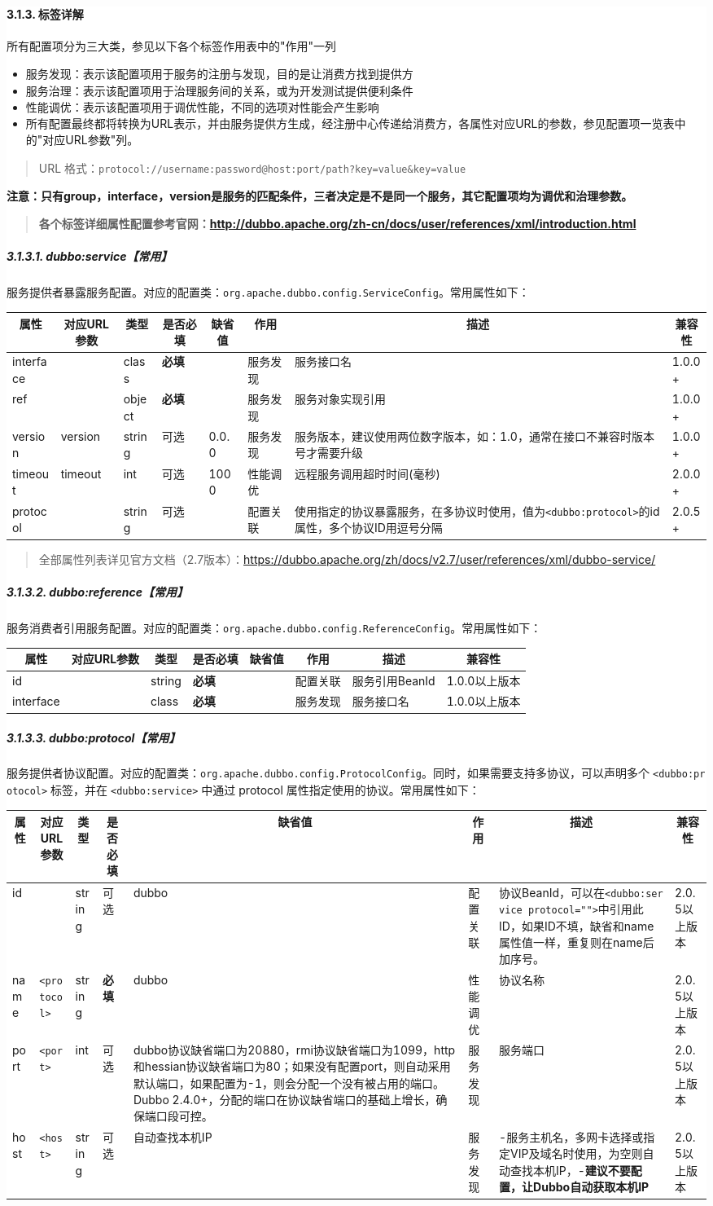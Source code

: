 #### 3.1.3. 标签详解

所有配置项分为三大类，参见以下各个标签作用表中的"作用"一列

- 服务发现：表示该配置项用于服务的注册与发现，目的是让消费方找到提供方
- 服务治理：表示该配置项用于治理服务间的关系，或为开发测试提供便利条件
- 性能调优：表示该配置项用于调优性能，不同的选项对性能会产生影响
- 所有配置最终都将转换为URL表示，并由服务提供方生成，经注册中心传递给消费方，各属性对应URL的参数，参见配置项一览表中的"对应URL参数"列。

> URL 格式：`protocol://username:password@host:port/path?key=value&key=value`

**注意：只有group，interface，version是服务的匹配条件，三者决定是不是同一个服务，其它配置项均为调优和治理参数。**

> **各个标签详细属性配置参考官网：http://dubbo.apache.org/zh-cn/docs/user/references/xml/introduction.html**

##### 3.1.3.1. dubbo:service【常用】

服务提供者暴露服务配置。对应的配置类：`org.apache.dubbo.config.ServiceConfig`。常用属性如下：

|   属性    | 对应URL参数 |  类型  | 是否必填  | 缺省值 |   作用   |                                         描述                                          | 兼容性  |
| --------- | ---------- | ------ | -------- | ----- | ------- | ------------------------------------------------------------------------------------ | ------ |
| interface |            | class  | **必填** |       | 服务发现 | 服务接口名                                                                            | 1.0.0+ |
| ref       |            | object | **必填** |       | 服务发现 | 服务对象实现引用                                                                       | 1.0.0+ |
| version   | version    | string | 可选     | 0.0.0 | 服务发现 | 服务版本，建议使用两位数字版本，如：1.0，通常在接口不兼容时版本号才需要升级                  | 1.0.0+ |
| timeout   | timeout    | int    | 可选     | 1000  | 性能调优 | 远程服务调用超时时间(毫秒)                                                              | 2.0.0+ |
| protocol  |            | string | 可选     |       | 配置关联 | 使用指定的协议暴露服务，在多协议时使用，值为`<dubbo:protocol>`的id属性，多个协议ID用逗号分隔 | 2.0.5+ |

> 全部属性列表详见官方文档（2.7版本）：https://dubbo.apache.org/zh/docs/v2.7/user/references/xml/dubbo-service/

##### 3.1.3.2. dubbo:reference【常用】

服务消费者引用服务配置。对应的配置类：`org.apache.dubbo.config.ReferenceConfig`。常用属性如下：

|   属性    | 对应URL参数 |  类型  | 是否必填 | 缺省值 |   作用   |      描述      |    兼容性     |
| --------- | ----------- | ------ | ------- | ----- | ------- | ------------- | ------------ |
| id        |             | string | **必填**     |       | 配置关联 | 服务引用BeanId | 1.0.0以上版本 |
| interface |             | class  | **必填**     |       | 服务发现 | 服务接口名     | 1.0.0以上版本 |

##### 3.1.3.3. dubbo:protocol【常用】

服务提供者协议配置。对应的配置类：`org.apache.dubbo.config.ProtocolConfig`。同时，如果需要支持多协议，可以声明多个 `<dubbo:protocol>` 标签，并在 `<dubbo:service>` 中通过 protocol 属性指定使用的协议。常用属性如下：

| 属性 |  对应URL参数  |  类型  | 是否必填 |                                                                                                       缺省值                                                                                                       |   作用   |                                                     描述                                                     |    兼容性     |
| ---- | ------------ | ------ | ------- | ------------------------------------------------------------------------------------------------------------------------------------------------------------------------------------------------------------------ | ------- | ----------------------------------------------------------------------------------------------------------- | ------------ |
| id   |              | string | 可选     | dubbo                                                                                                                                                                                                              | 配置关联 | 协议BeanId，可以在`<dubbo:service protocol="">`中引用此ID，如果ID不填，缺省和name属性值一样，重复则在name后加序号。 | 2.0.5以上版本 |
| name | `<protocol>` | string | **必填**     | dubbo                                                                                                                                                                                                              | 性能调优 | 协议名称                                                                                                     | 2.0.5以上版本 |
| port | `<port>`     | int    | 可选     | dubbo协议缺省端口为20880，rmi协议缺省端口为1099，http和hessian协议缺省端口为80；如果没有配置port，则自动采用默认端口，如果配置为-1，则会分配一个没有被占用的端口。Dubbo 2.4.0+，分配的端口在协议缺省端口的基础上增长，确保端口段可控。 | 服务发现 | 服务端口                                                                                                     | 2.0.5以上版本 |
| host | `<host>`     | string | 可选     | 自动查找本机IP                                                                                                                                                                                                      | 服务发现 | -服务主机名，多网卡选择或指定VIP及域名时使用，为空则自动查找本机IP，-**建议不要配置，让Dubbo自动获取本机IP**         | 2.0.5以上版本 |

